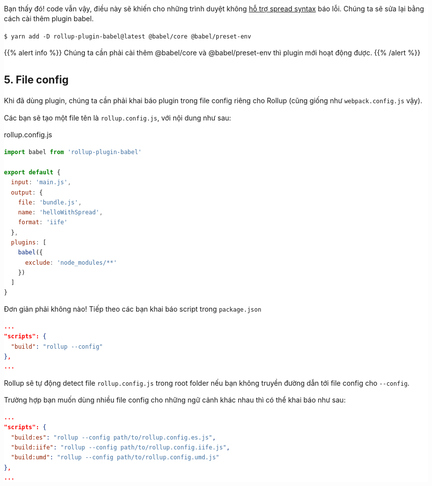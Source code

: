 Bạn thấy đó! code vẫn vậy, điều này sẽ khiến cho những trình duyệt không [hỗ trợ spread syntax](https://developer.mozilla.org/en-US/docs/Web/JavaScript/Reference/Operators/Spread_syntax#Browser_compatibility) báo lỗi. Chúng ta sẽ sửa lại bằng cách cài thêm plugin babel.

```
$ yarn add -D rollup-plugin-babel@latest @babel/core @babel/preset-env
```

{{% alert info %}}
Chúng ta cần phải cài thêm @babel/core và @babel/preset-env thì plugin mới hoạt động được.
{{% /alert %}}

## 5. File config

Khi đã dùng plugin, chúng ta cần phải khai báo plugin trong file config riêng cho Rollup (cũng giống như `webpack.config.js` vậy).

Các bạn sẽ tạo một file tên là `rollup.config.js`, với nội dung như sau:

<div class="filename">rollup.config.js</div>

```js
import babel from 'rollup-plugin-babel'

export default {
  input: 'main.js',
  output: {
    file: 'bundle.js',
    name: 'helloWithSpread',
    format: 'iife'
  },
  plugins: [
    babel({
      exclude: 'node_modules/**'
    })
  ]
}
```

Đơn giản phải không nào! Tiếp theo các bạn khai báo script trong `package.json`

```json
...
"scripts": {
  "build": "rollup --config"
},
...
```

Rollup sẽ tự động detect file `rollup.config.js` trong root folder nếu bạn không truyền đường dẫn tới file config cho `--config`.

Trường hợp bạn muốn dùng nhiều file config cho những ngữ cảnh khác nhau thì có thể khai báo như sau:

```json
...
"scripts": {
  "build:es": "rollup --config path/to/rollup.config.es.js",
  "build:iife": "rollup --config path/to/rollup.config.iife.js",
  "build:umd": "rollup --config path/to/rollup.config.umd.js"
},
...
```
